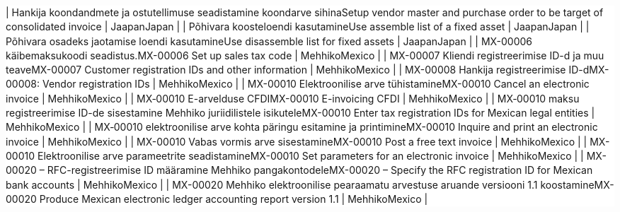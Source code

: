 | <span data-ttu-id="ff3c4-425">Hankija koondandmete ja ostutellimuse seadistamine koondarve sihina</span><span class="sxs-lookup"><span data-stu-id="ff3c4-425">Setup vendor master and purchase order to be target of consolidated invoice</span></span>                            | <span data-ttu-id="ff3c4-426">Jaapan</span><span class="sxs-lookup"><span data-stu-id="ff3c4-426">Japan</span></span>                           |
| <span data-ttu-id="ff3c4-427">Põhivara koosteloendi kasutamine</span><span class="sxs-lookup"><span data-stu-id="ff3c4-427">Use assemble list of a fixed asset</span></span>                                                                     | <span data-ttu-id="ff3c4-428">Jaapan</span><span class="sxs-lookup"><span data-stu-id="ff3c4-428">Japan</span></span>                           |
| <span data-ttu-id="ff3c4-429">Põhivara osadeks jaotamise loendi kasutamine</span><span class="sxs-lookup"><span data-stu-id="ff3c4-429">Use disassemble list for fixed assets</span></span>                                                                  | <span data-ttu-id="ff3c4-430">Jaapan</span><span class="sxs-lookup"><span data-stu-id="ff3c4-430">Japan</span></span>                           |
| <span data-ttu-id="ff3c4-431">MX-00006 käibemaksukoodi seadistus.</span><span class="sxs-lookup"><span data-stu-id="ff3c4-431">MX-00006 Set up sales tax code</span></span>                                                                         | <span data-ttu-id="ff3c4-432">Mehhiko</span><span class="sxs-lookup"><span data-stu-id="ff3c4-432">Mexico</span></span>                          |
| <span data-ttu-id="ff3c4-433">MX-00007 Kliendi registreerimise ID-d ja muu teave</span><span class="sxs-lookup"><span data-stu-id="ff3c4-433">MX-00007 Customer registration IDs and other information</span></span>                                               | <span data-ttu-id="ff3c4-434">Mehhiko</span><span class="sxs-lookup"><span data-stu-id="ff3c4-434">Mexico</span></span>                          |
| <span data-ttu-id="ff3c4-435">MX-00008 Hankija registreerimise ID-d</span><span class="sxs-lookup"><span data-stu-id="ff3c4-435">MX-00008: Vendor registration IDs</span></span>                                                                      | <span data-ttu-id="ff3c4-436">Mehhiko</span><span class="sxs-lookup"><span data-stu-id="ff3c4-436">Mexico</span></span>                          |
| <span data-ttu-id="ff3c4-437">MX-00010 Elektroonilise arve tühistamine</span><span class="sxs-lookup"><span data-stu-id="ff3c4-437">MX-00010 Cancel an electronic invoice</span></span>                                                                  | <span data-ttu-id="ff3c4-438">Mehhiko</span><span class="sxs-lookup"><span data-stu-id="ff3c4-438">Mexico</span></span>                          |
| <span data-ttu-id="ff3c4-439">MX‑00010 E-arvelduse CFDI</span><span class="sxs-lookup"><span data-stu-id="ff3c4-439">MX-00010 E-invoicing CFDI</span></span>                                                                              | <span data-ttu-id="ff3c4-440">Mehhiko</span><span class="sxs-lookup"><span data-stu-id="ff3c4-440">Mexico</span></span>                          |
| <span data-ttu-id="ff3c4-441">MX‑00010 maksu registreerimise ID-de sisestamine Mehhiko juriidilistele isikutele</span><span class="sxs-lookup"><span data-stu-id="ff3c4-441">MX-00010 Enter tax registration IDs for Mexican legal entities</span></span>                                         | <span data-ttu-id="ff3c4-442">Mehhiko</span><span class="sxs-lookup"><span data-stu-id="ff3c4-442">Mexico</span></span>                          |
| <span data-ttu-id="ff3c4-443">MX‑00010 elektroonilise arve kohta päringu esitamine ja printimine</span><span class="sxs-lookup"><span data-stu-id="ff3c4-443">MX-00010 Inquire and print an electronic invoice</span></span>                                                       | <span data-ttu-id="ff3c4-444">Mehhiko</span><span class="sxs-lookup"><span data-stu-id="ff3c4-444">Mexico</span></span>                          |
| <span data-ttu-id="ff3c4-445">MX-00010 Vabas vormis arve sisestamine</span><span class="sxs-lookup"><span data-stu-id="ff3c4-445">MX-00010 Post a free text invoice</span></span>                                                                      | <span data-ttu-id="ff3c4-446">Mehhiko</span><span class="sxs-lookup"><span data-stu-id="ff3c4-446">Mexico</span></span>                          |
| <span data-ttu-id="ff3c4-447">MX-00010 Elektroonilise arve parameetrite seadistamine</span><span class="sxs-lookup"><span data-stu-id="ff3c4-447">MX-00010 Set parameters for an electronic invoice</span></span>                                                      | <span data-ttu-id="ff3c4-448">Mehhiko</span><span class="sxs-lookup"><span data-stu-id="ff3c4-448">Mexico</span></span>                          |
| <span data-ttu-id="ff3c4-449">MX-00020 – RFC-registreerimise ID määramine Mehhiko pangakontodele</span><span class="sxs-lookup"><span data-stu-id="ff3c4-449">MX-00020 – Specify the RFC registration ID for Mexican bank accounts</span></span>                                   | <span data-ttu-id="ff3c4-450">Mehhiko</span><span class="sxs-lookup"><span data-stu-id="ff3c4-450">Mexico</span></span>                          |
| <span data-ttu-id="ff3c4-451">MX-00020 Mehhiko elektroonilise pearaamatu arvestuse aruande versiooni 1.1 koostamine</span><span class="sxs-lookup"><span data-stu-id="ff3c4-451">MX-00020 Produce Mexican electronic ledger accounting report version 1.1</span></span>                               | <span data-ttu-id="ff3c4-452">Mehhiko</span><span class="sxs-lookup"><span data-stu-id="ff3c4-452">Mexico</span></span>                          |